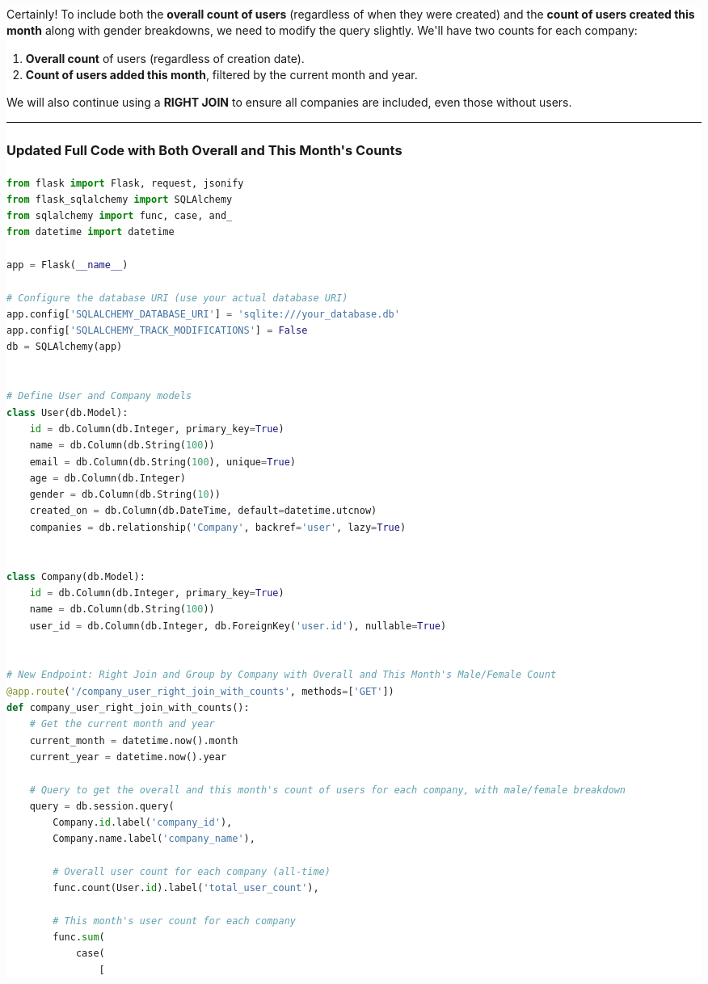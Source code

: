 Certainly! To include both the **overall count of users** (regardless of when they were created) and the **count of users created this month** along with gender breakdowns, we need to modify the query slightly. We'll have two counts for each company: 
1. **Overall count** of users (regardless of creation date).
2. **Count of users added this month**, filtered by the current month and year.

We will also continue using a **RIGHT JOIN** to ensure all companies are included, even those without users.

---

### **Updated Full Code with Both Overall and This Month's Counts**

```python
from flask import Flask, request, jsonify
from flask_sqlalchemy import SQLAlchemy
from sqlalchemy import func, case, and_
from datetime import datetime

app = Flask(__name__)

# Configure the database URI (use your actual database URI)
app.config['SQLALCHEMY_DATABASE_URI'] = 'sqlite:///your_database.db'
app.config['SQLALCHEMY_TRACK_MODIFICATIONS'] = False
db = SQLAlchemy(app)


# Define User and Company models
class User(db.Model):
    id = db.Column(db.Integer, primary_key=True)
    name = db.Column(db.String(100))
    email = db.Column(db.String(100), unique=True)
    age = db.Column(db.Integer)
    gender = db.Column(db.String(10))
    created_on = db.Column(db.DateTime, default=datetime.utcnow)
    companies = db.relationship('Company', backref='user', lazy=True)


class Company(db.Model):
    id = db.Column(db.Integer, primary_key=True)
    name = db.Column(db.String(100))
    user_id = db.Column(db.Integer, db.ForeignKey('user.id'), nullable=True)


# New Endpoint: Right Join and Group by Company with Overall and This Month's Male/Female Count
@app.route('/company_user_right_join_with_counts', methods=['GET'])
def company_user_right_join_with_counts():
    # Get the current month and year
    current_month = datetime.now().month
    current_year = datetime.now().year

    # Query to get the overall and this month's count of users for each company, with male/female breakdown
    query = db.session.query(
        Company.id.label('company_id'),
        Company.name.label('company_name'),

        # Overall user count for each company (all-time)
        func.count(User.id).label('total_user_count'),

        # This month's user count for each company
        func.sum(
            case(
                [
```